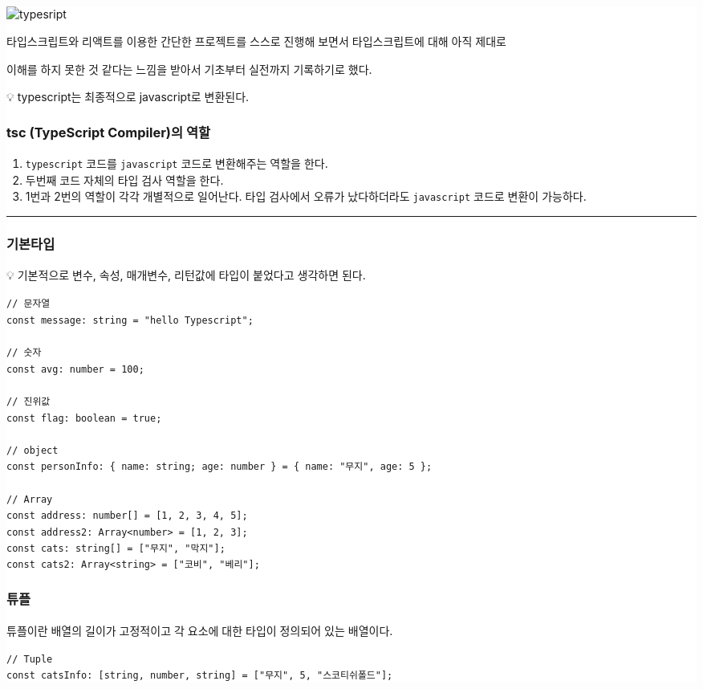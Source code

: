![typesript](https://user-images.githubusercontent.com/46440898/223417544-b1817a6d-4a50-49d6-9e55-3f6136fe00d6.png)

타입스크립트와 리액트를 이용한 간단한 프로젝트를 스스로 진행해 보면서 타입스크립트에 대해 아직 제대로

이해를 하지 못한 것 같다는 느낌을 받아서 기초부터 실전까지 기록하기로 했다.

<aside>
💡 typescript는 최종적으로 javascript로 변환된다.

</aside>

### tsc (TypeScript Compiler)의 역할

1. `typescript` 코드를 `javascript` 코드로 변환해주는 역할을 한다.
2. 두번째 코드 자체의 타입 검사 역할을 한다.
3. 1번과 2번의 역할이 각각 개별적으로 일어난다. 타입 검사에서 오류가 났다하더라도
   `javascript` 코드로 변환이 가능하다.

---

### 기본타입

<aside>
💡 기본적으로 변수, 속성, 매개변수, 리턴값에 타입이 붙었다고 생각하면 된다.

</aside>

```tsx
// 문자열
const message: string = "hello Typescript";

// 숫자
const avg: number = 100;

// 진위값
const flag: boolean = true;

// object
const personInfo: { name: string; age: number } = { name: "무지", age: 5 };

// Array
const address: number[] = [1, 2, 3, 4, 5];
const address2: Array<number> = [1, 2, 3];
const cats: string[] = ["무지", "막지"];
const cats2: Array<string> = ["코비", "베리"];
```

### 튜플

튜플이란 배열의 길이가 고정적이고 각 요소에 대한 타입이 정의되어 있는 배열이다.

```tsx
// Tuple
const catsInfo: [string, number, string] = ["무지", 5, "스코티쉬폴드"];
```

